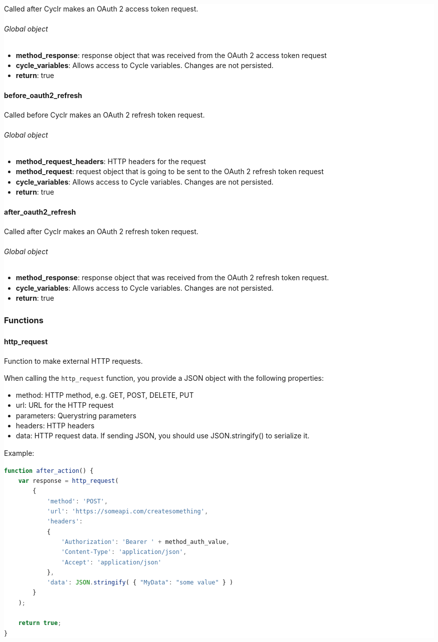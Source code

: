 Called after Cyclr makes an OAuth 2 access token request.

###### Global object

*   **method_response**: response object that was received from the OAuth 2 access token request
*   **cycle_variables**: Allows access to Cycle variables.  Changes are not persisted.
*   **return**: true

#### before_oauth2_refresh

Called before Cyclr makes an OAuth 2 refresh token request.

###### Global object

*   **method_request_headers**: HTTP headers for the request
*   **method_request**: request object that is going to be sent to the OAuth 2 refresh token request
*   **cycle_variables**: Allows access to Cycle variables.  Changes are not persisted.
*   **return**: true

#### after_oauth2_refresh

Called after Cyclr makes an OAuth 2 refresh token request.

###### Global object

*   **method_response**: response object that was received from the OAuth 2 refresh token request.
*   **cycle_variables**: Allows access to Cycle variables.  Changes are not persisted.
*   **return**: true

### Functions

#### http_request

Function to make external HTTP requests.

When calling the `http_request` function, you provide a JSON object with the following properties:

*   method: HTTP method, e.g. GET, POST, DELETE, PUT
*   url: URL for the HTTP request
*   parameters: Querystring parameters
*   headers: HTTP headers
*   data: HTTP request data.  If sending JSON, you should use JSON.stringify() to serialize it.

Example:

```javascript
function after_action() {
	var response = http_request(
		{
			'method': 'POST',
			'url': 'https://someapi.com/createsomething',
			'headers':
			{
				'Authorization': 'Bearer ' + method_auth_value,
				'Content-Type': 'application/json',
				'Accept': 'application/json'
			},
			'data': JSON.stringify( { "MyData": "some value" } )
		}
	);

	return true;
}
```
